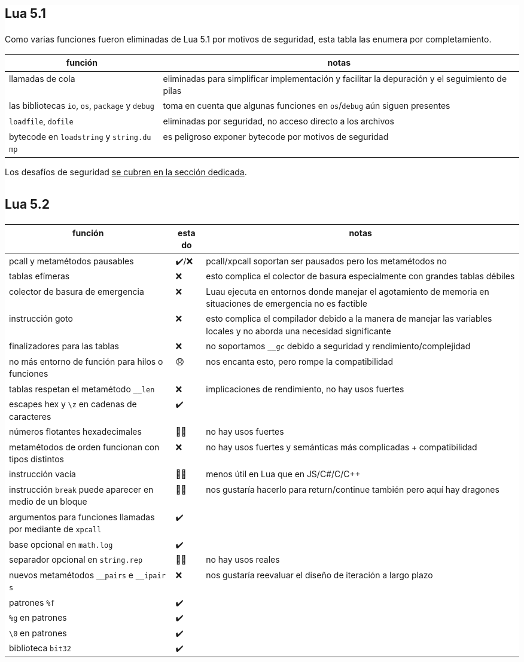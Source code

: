 ## Lua 5.1

Como varias funciones fueron eliminadas de Lua 5.1 por motivos de seguridad, esta tabla las enumera por completamiento.

| función | notas |
|---------|------|
| llamadas de cola | eliminadas para simplificar implementación y facilitar la depuración y el seguimiento de pilas |
| las bibliotecas `io`, `os`, `package` y `debug` | toma en cuenta que algunas funciones en `os`/`debug` aún siguen presentes |
| `loadfile`, `dofile` | eliminadas por seguridad, no acceso directo a los archivos |
| bytecode en `loadstring` y `string.dump` | es peligroso exponer bytecode por motivos de seguridad |

Los desafíos de seguridad [se cubren en la sección dedicada](sandbox).

## Lua 5.2

| función | estado | notas |
|---------|--------|------|
| pcall y metamétodos pausables | ✔️/❌ | pcall/xpcall soportan ser pausados pero los metamétodos no |
| tablas efímeras | ❌ | esto complica el colector de basura especialmente con grandes tablas débiles |
| colector de basura de emergencia | ❌ | Luau ejecuta en entornos donde manejar el agotamiento de memoria en situaciones de emergencia no es factible |
| instrucción goto | ❌ | esto complica el compilador debido a la manera de manejar las variables locales y no aborda una necesidad significante |
| finalizadores para las tablas | ❌ | no soportamos `__gc` debido a seguridad y rendimiento/complejidad |
| no más entorno de función para hilos o funciones | 😞 | nos encanta esto, pero rompe la compatibilidad |
| tablas respetan el metamétodo `__len` | ❌ | implicaciones de rendimiento, no hay usos fuertes |
| escapes hex y `\z` en cadenas de caracteres | ✔️ | |
| números flotantes hexadecimales | 🤷‍♀️ | no hay usos fuertes |
| metamétodos de orden funcionan con tipos distintos | ❌ | no hay usos fuertes y semánticas más complicadas + compatibilidad |
| instrucción vacía | 🤷‍♀️ | menos útil en Lua que en JS/C#/C/C++ |
| instrucción `break` puede aparecer en medio de un bloque | 🤷‍♀️ | nos gustaría hacerlo para return/continue también pero aquí hay dragones |
| argumentos para funciones llamadas por mediante de `xpcall` | ✔️ | |
| base opcional en `math.log` | ✔️ | |
| separador opcional en `string.rep` | 🤷‍♀️ | no hay usos reales |
| nuevos metamétodos `__pairs` e `__ipairs` | ❌ | nos gustaría reevaluar el diseño de iteración a largo plazo |
| patrones `%f` | ✔️ | |
| `%g` en patrones | ✔️ | |
| `\0` en patrones | ✔️ | |
| biblioteca `bit32` | ✔️ | |
